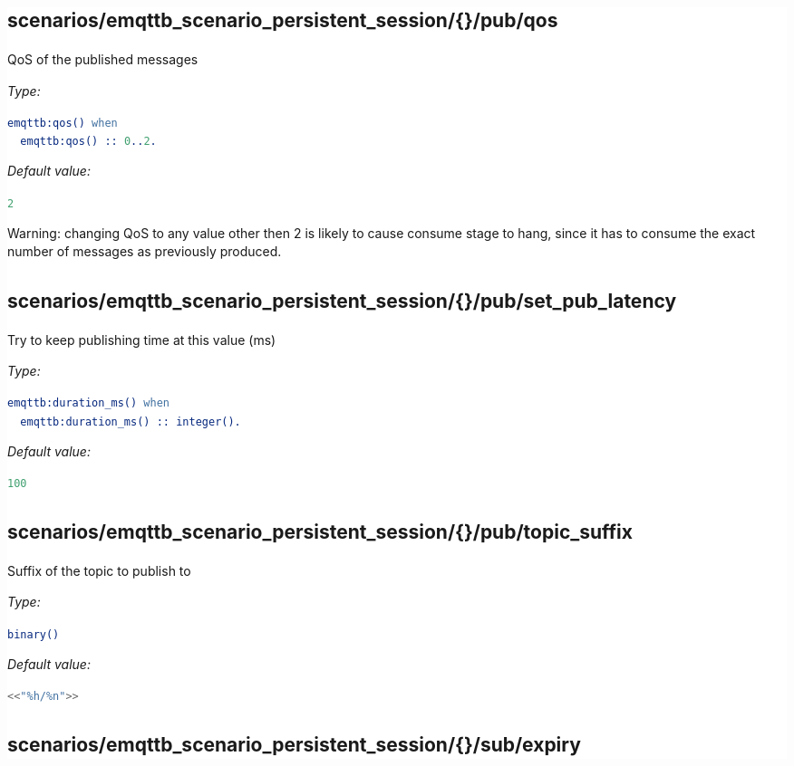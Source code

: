 ## scenarios/emqttb\_scenario\_persistent\_session/{}/pub/qos

QoS of the published messages

*Type:*

``` erlang
emqttb:qos() when
  emqttb:qos() :: 0..2.
```

*Default value:*

``` erlang
2
```

Warning: changing QoS to any value other then 2 is likely to cause
consume stage to hang, since it has to consume the exact number of
messages as previously produced.

## scenarios/emqttb\_scenario\_persistent\_session/{}/pub/set\_pub\_latency

Try to keep publishing time at this value (ms)

*Type:*

``` erlang
emqttb:duration_ms() when
  emqttb:duration_ms() :: integer().
```

*Default value:*

``` erlang
100
```

## scenarios/emqttb\_scenario\_persistent\_session/{}/pub/topic\_suffix

Suffix of the topic to publish to

*Type:*

``` erlang
binary()
```

*Default value:*

``` erlang
<<"%h/%n">>
```

## scenarios/emqttb\_scenario\_persistent\_session/{}/sub/expiry
